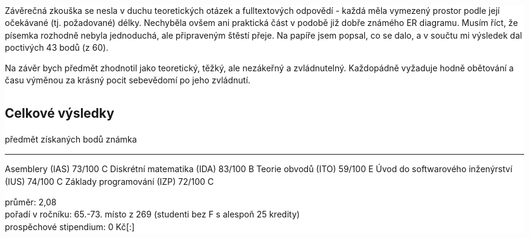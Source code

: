 Závěrečná zkouška se nesla v duchu teoretických otázek a fulltextových
odpovědí - každá měla vymezený prostor podle její očekávané (tj.
požadované) délky. Nechyběla ovšem ani praktická část v podobě již dobře
známého ER diagramu. Musím říct, že písemka rozhodně nebyla jednoduchá,
ale připraveným štěstí přeje. Na papíře jsem popsal, co se dalo, a v
součtu mi výsledek dal poctivých 43 bodů (z 60).

Na závěr bych předmět zhodnotil jako teoretický, těžký, ale nezákeřný a
zvládnutelný. Každopádně vyžaduje hodně obětování a času výměnou za
krásný pocit sebevědomí po jeho zvládnutí.

Celkové výsledky
----------------

  předmět                                  získaných bodů   známka
  ---------------------------------------- ---------------- --------
  Asemblery (IAS)                          73/100           C
  Diskrétní matematika (IDA)               83/100           B
  Teorie obvodů (ITO)                      59/100           E
  Úvod do softwarového inženýrství (IUS)   74/100           C
  Základy programování (IZP)               72/100           C

průměr: 2,08  
pořadí v ročníku: 65.-73. místo z 269 (studenti bez F s alespoň 25
kredity)  
prospěchové stipendium: 0 Kč\[:\]
